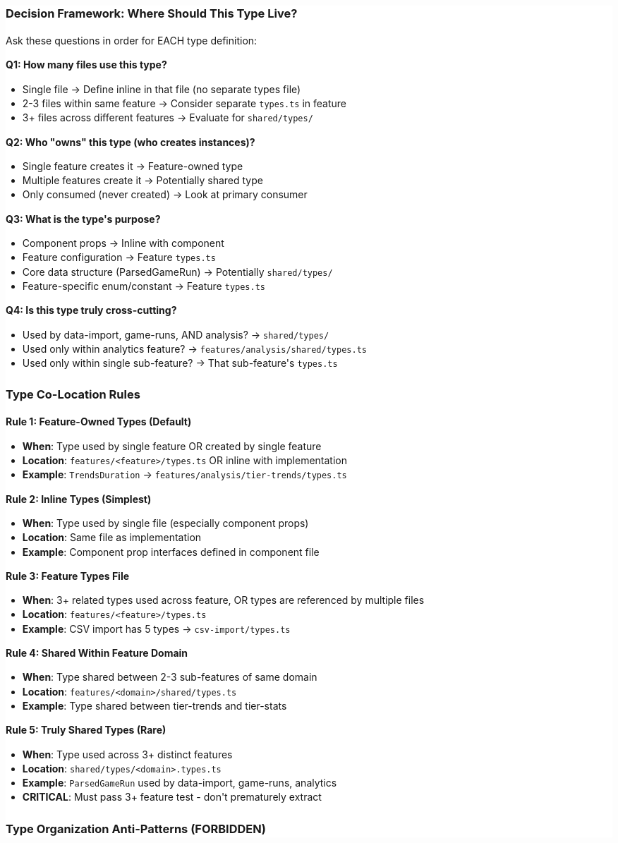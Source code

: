 ### Decision Framework: Where Should This Type Live?

Ask these questions in order for EACH type definition:

**Q1: How many files use this type?**
- Single file → Define inline in that file (no separate types file)
- 2-3 files within same feature → Consider separate `types.ts` in feature
- 3+ files across different features → Evaluate for `shared/types/`

**Q2: Who "owns" this type (who creates instances)?**
- Single feature creates it → Feature-owned type
- Multiple features create it → Potentially shared type
- Only consumed (never created) → Look at primary consumer

**Q3: What is the type's purpose?**
- Component props → Inline with component
- Feature configuration → Feature `types.ts`
- Core data structure (ParsedGameRun) → Potentially `shared/types/`
- Feature-specific enum/constant → Feature `types.ts`

**Q4: Is this type truly cross-cutting?**
- Used by data-import, game-runs, AND analysis? → `shared/types/`
- Used only within analytics feature? → `features/analysis/shared/types.ts`
- Used only within single sub-feature? → That sub-feature's `types.ts`

### Type Co-Location Rules

**Rule 1: Feature-Owned Types (Default)**
- **When**: Type used by single feature OR created by single feature
- **Location**: `features/<feature>/types.ts` OR inline with implementation
- **Example**: `TrendsDuration` → `features/analysis/tier-trends/types.ts`

**Rule 2: Inline Types (Simplest)**
- **When**: Type used by single file (especially component props)
- **Location**: Same file as implementation
- **Example**: Component prop interfaces defined in component file

**Rule 3: Feature Types File**
- **When**: 3+ related types used across feature, OR types are referenced by multiple files
- **Location**: `features/<feature>/types.ts`
- **Example**: CSV import has 5 types → `csv-import/types.ts`

**Rule 4: Shared Within Feature Domain**
- **When**: Type shared between 2-3 sub-features of same domain
- **Location**: `features/<domain>/shared/types.ts`
- **Example**: Type shared between tier-trends and tier-stats

**Rule 5: Truly Shared Types (Rare)**
- **When**: Type used across 3+ distinct features
- **Location**: `shared/types/<domain>.types.ts`
- **Example**: `ParsedGameRun` used by data-import, game-runs, analytics
- **CRITICAL**: Must pass 3+ feature test - don't prematurely extract

### Type Organization Anti-Patterns (FORBIDDEN)

